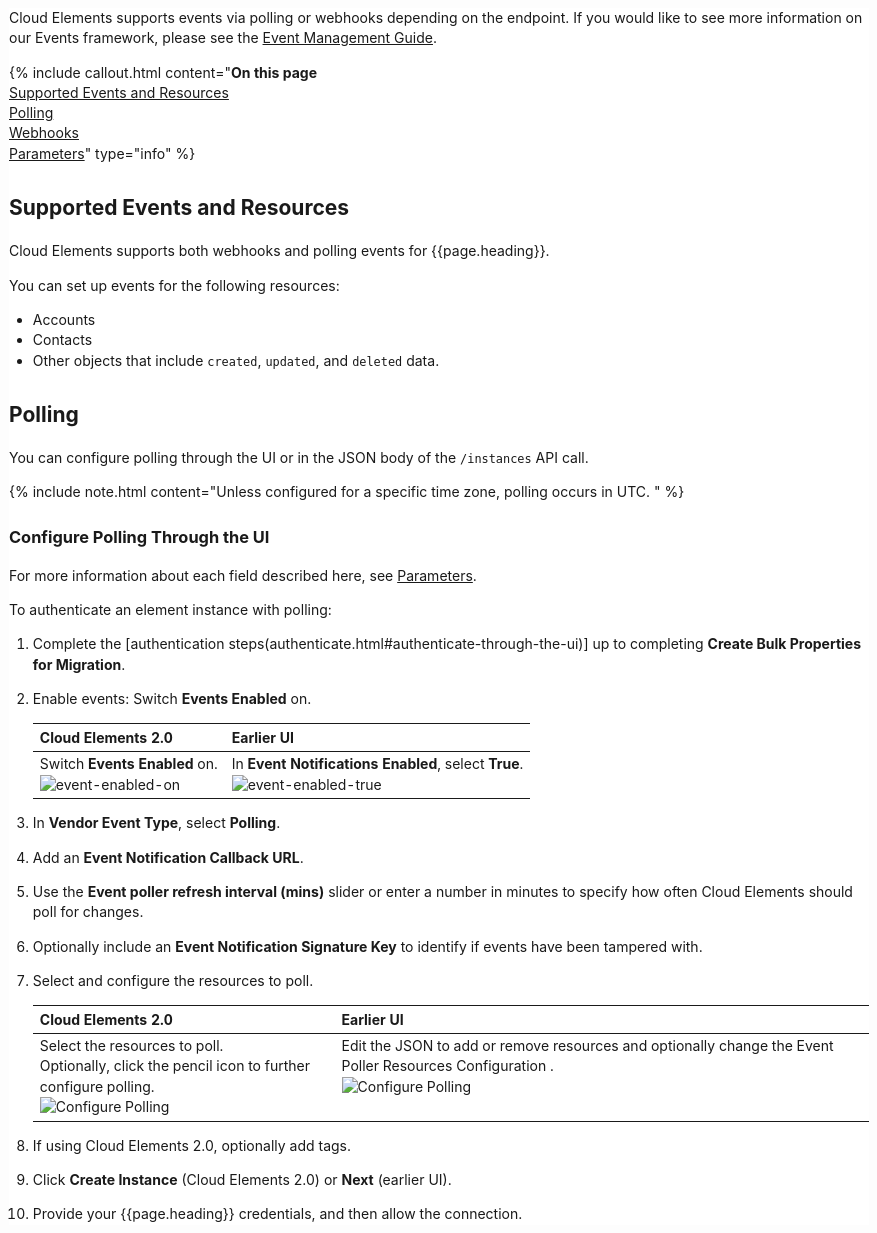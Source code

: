 Cloud Elements supports events via polling or webhooks depending on the endpoint. If you would like to see more information on our Events framework, please see the [Event Management Guide](/docs/platform/event-management/index.html).

{% include callout.html content="<strong>On this page</strong></br><a href=#supported-events-and-resources>Supported Events and Resources</a></br><a href=#polling>Polling</a></br><a href=#webhooks>Webhooks</a></br><a href=#parameters>Parameters</a>" type="info" %}

## Supported Events and Resources

Cloud Elements supports both webhooks and polling events for {{page.heading}}.

You can set up events for the following resources:

* Accounts
* Contacts
* Other objects that include `created`, `updated`, and `deleted` data.

## Polling

You can configure polling through the UI or in the JSON body of the `/instances` API call.

{% include note.html content="Unless configured for a specific time zone, polling occurs in UTC.  " %}


### Configure Polling Through the UI

For more information about each field described here, see [Parameters](#parameters).

To authenticate an element instance with polling:

1. Complete the [authentication steps(authenticate.html#authenticate-through-the-ui)] up to completing **Create Bulk Properties for Migration**.
2. Enable events: Switch **Events Enabled** on.

    | Cloud Elements 2.0 | Earlier UI  |
    | :------------- | :------------- |
    | Switch **Events Enabled** on. </br>![event-enabled-on](../img/event-enabled-on.png)|  In **Event Notifications Enabled**, select **True**.</br>![event-enabled-true](../img/event-enabled-true.png) |

8. In **Vendor Event Type**, select **Polling**.
8. Add an **Event Notification Callback URL**.
4. Use the __Event poller refresh interval (mins)__ slider or enter a number in minutes to specify how often Cloud Elements should poll for changes.
9. Optionally include an **Event Notification Signature Key** to identify if events have been tampered with.
5. Select and configure the resources to poll.

    | Cloud Elements 2.0 | Earlier UI  |
    | :------------- | :------------- |
    | Select the resources to poll. </br>Optionally, click the pencil icon to further configure polling.</br>![Configure Polling](../img/configure-polling2.gif) | Edit the JSON to add or remove resources and optionally change the Event Poller Resources Configuration . </br>![Configure Polling](../img/configure-polling.png) |

8. If using Cloud Elements 2.0, optionally add tags.
7. Click **Create Instance** (Cloud Elements 2.0) or **Next** (earlier UI).
8. Provide your {{page.heading}} credentials, and then allow the connection.
